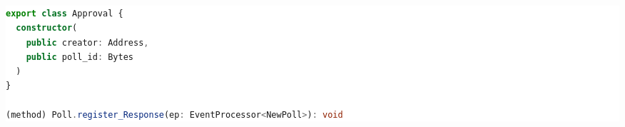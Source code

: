 </TabItem>
<TabItem value="TS Binding API">

```ts
export class Approval {
  constructor(
    public creator: Address,
    public poll_id: Bytes
  )
}

(method) Poll.register_Response(ep: EventProcessor<NewPoll>): void
```

</TabItem>
</Tabs>
